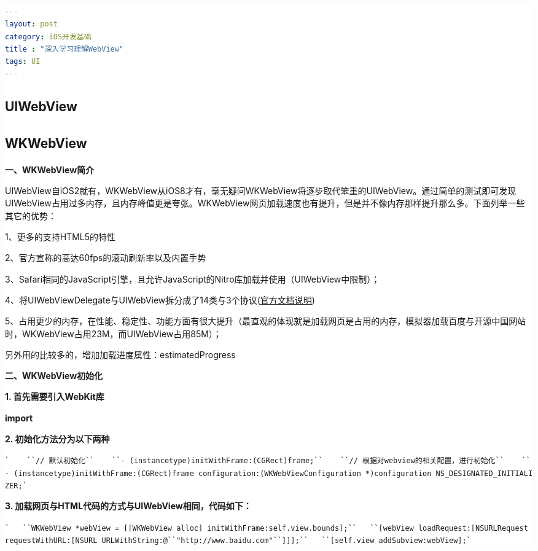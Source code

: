 ```yaml
---
layout: post
category: iOS开发基础
title : "深入学习理解WebView"
tags: UI
---
```




## UIWebView







## WKWebView

**一、WKWebView简介**

UIWebView自iOS2就有，WKWebView从iOS8才有，毫无疑问WKWebView将逐步取代笨重的UIWebView。通过简单的测试即可发现UIWebView占用过多内存，且内存峰值更是夸张。WKWebView网页加载速度也有提升，但是并不像内存那样提升那么多。下面列举一些其它的优势：

1、更多的支持HTML5的特性

2、官方宣称的高达60fps的滚动刷新率以及内置手势

3、Safari相同的JavaScript引擎，且允许JavaScript的Nitro库加载并使用（UIWebView中限制）；

4、将UIWebViewDelegate与UIWebView拆分成了14类与3个协议([官方文档说明](https://developer.apple.com/library/mac/documentation/Cocoa/Reference/WebKit/ObjC_classic/index.html))

5、占用更少的内存，在性能、稳定性、功能方面有很大提升（最直观的体现就是加载网页是占用的内存，模拟器加载百度与开源中国网站时，WKWebView占用23M，而UIWebView占用85M）；

另外用的比较多的，增加加载进度属性：estimatedProgress

**二、WKWebView初始化**

**1. 首先需要引入WebKit库**

**import** 

**2. 初始化方法分为以下两种**

```
`    ``// 默认初始化``    ``- (instancetype)initWithFrame:(CGRect)frame;``    ``// 根据对webview的相关配置，进行初始化``    ``- (instancetype)initWithFrame:(CGRect)frame configuration:(WKWebViewConfiguration *)configuration NS_DESIGNATED_INITIALIZER;`
```

**3. 加载网页与HTML代码的方式与UIWebView相同，代码如下：**

```
`   ``WKWebView *webView = [[WKWebView alloc] initWithFrame:self.view.bounds];``   ``[webView loadRequest:[NSURLRequest requestWithURL:[NSURL URLWithString:@``"http://www.baidu.com"``]]];``   ``[self.view addSubview:webView];`
```
